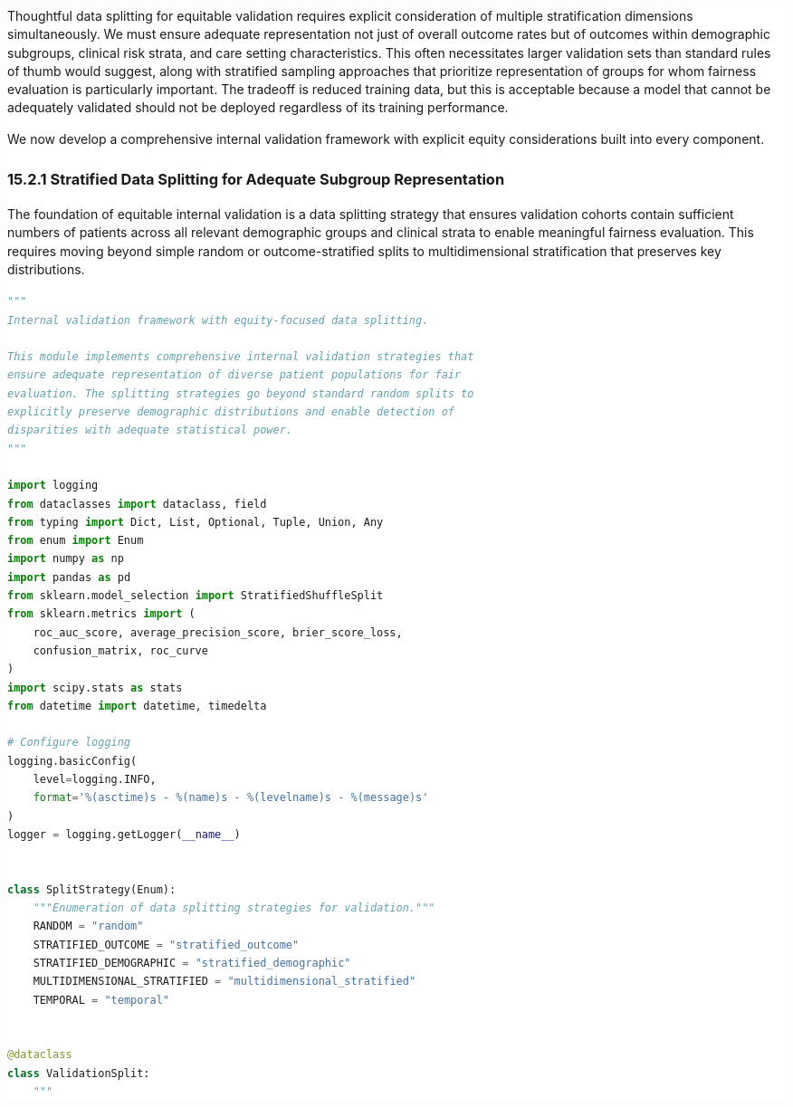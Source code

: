 Thoughtful data splitting for equitable validation requires explicit consideration of multiple stratification dimensions simultaneously. We must ensure adequate representation not just of overall outcome rates but of outcomes within demographic subgroups, clinical risk strata, and care setting characteristics. This often necessitates larger validation sets than standard rules of thumb would suggest, along with stratified sampling approaches that prioritize representation of groups for whom fairness evaluation is particularly important. The tradeoff is reduced training data, but this is acceptable because a model that cannot be adequately validated should not be deployed regardless of its training performance.

We now develop a comprehensive internal validation framework with explicit equity considerations built into every component.

### 15.2.1 Stratified Data Splitting for Adequate Subgroup Representation

The foundation of equitable internal validation is a data splitting strategy that ensures validation cohorts contain sufficient numbers of patients across all relevant demographic groups and clinical strata to enable meaningful fairness evaluation. This requires moving beyond simple random or outcome-stratified splits to multidimensional stratification that preserves key distributions.

```python
"""
Internal validation framework with equity-focused data splitting.

This module implements comprehensive internal validation strategies that
ensure adequate representation of diverse patient populations for fair
evaluation. The splitting strategies go beyond standard random splits to
explicitly preserve demographic distributions and enable detection of
disparities with adequate statistical power.
"""

import logging
from dataclasses import dataclass, field
from typing import Dict, List, Optional, Tuple, Union, Any
from enum import Enum
import numpy as np
import pandas as pd
from sklearn.model_selection import StratifiedShuffleSplit
from sklearn.metrics import (
    roc_auc_score, average_precision_score, brier_score_loss,
    confusion_matrix, roc_curve
)
import scipy.stats as stats
from datetime import datetime, timedelta

# Configure logging
logging.basicConfig(
    level=logging.INFO,
    format='%(asctime)s - %(name)s - %(levelname)s - %(message)s'
)
logger = logging.getLogger(__name__)


class SplitStrategy(Enum):
    """Enumeration of data splitting strategies for validation."""
    RANDOM = "random"
    STRATIFIED_OUTCOME = "stratified_outcome"
    STRATIFIED_DEMOGRAPHIC = "stratified_demographic"
    MULTIDIMENSIONAL_STRATIFIED = "multidimensional_stratified"
    TEMPORAL = "temporal"


@dataclass
class ValidationSplit:
    """
```